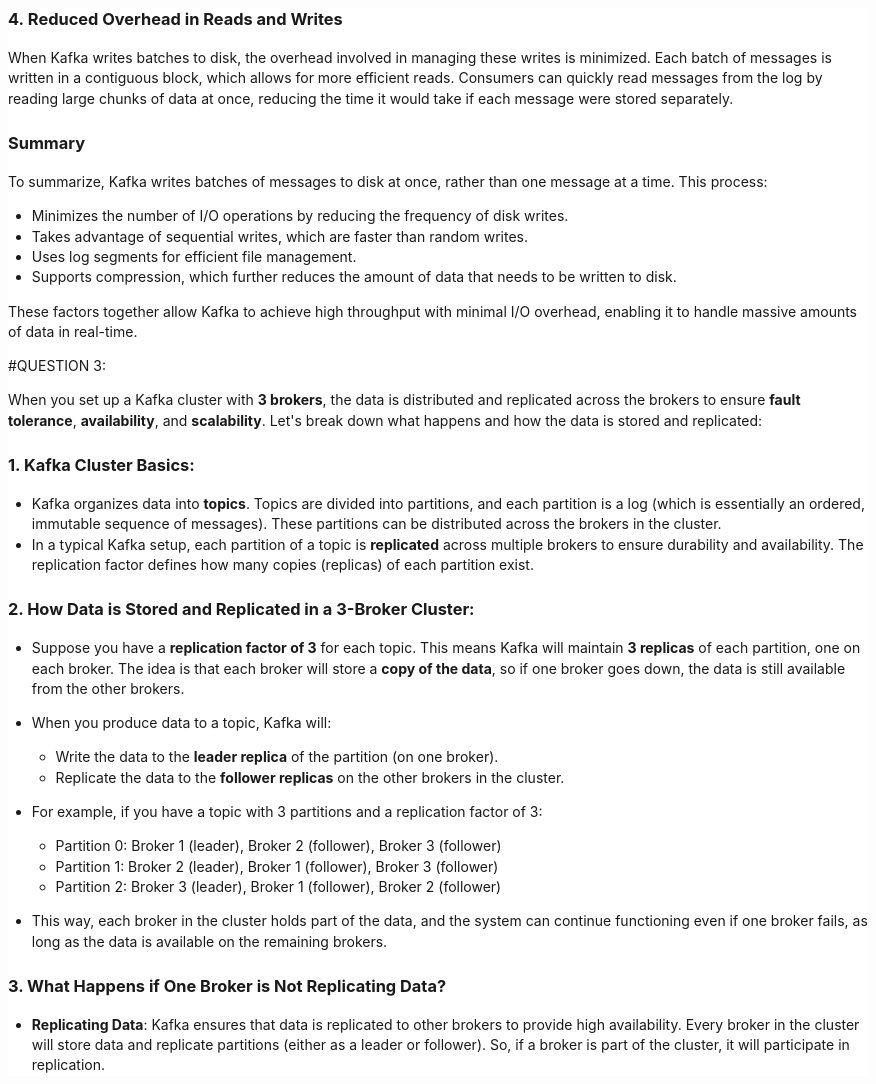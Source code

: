 ### 4. **Reduced Overhead in Reads and Writes**

When Kafka writes batches to disk, the overhead involved in managing these writes is minimized. Each batch of messages is written in a contiguous block, which allows for more efficient reads. Consumers can quickly read messages from the log by reading large chunks of data at once, reducing the time it would take if each message were stored separately.

### Summary

To summarize, Kafka writes batches of messages to disk at once, rather than one message at a time. This process:

- Minimizes the number of I/O operations by reducing the frequency of disk writes.
- Takes advantage of sequential writes, which are faster than random writes.
- Uses log segments for efficient file management.
- Supports compression, which further reduces the amount of data that needs to be written to disk.

These factors together allow Kafka to achieve high throughput with minimal I/O overhead, enabling it to handle massive amounts of data in real-time.


#QUESTION 3:


When you set up a Kafka cluster with **3 brokers**, the data is distributed and replicated across the brokers to ensure **fault tolerance**, **availability**, and **scalability**. Let's break down what happens and how the data is stored and replicated:

### 1. **Kafka Cluster Basics:**
   - Kafka organizes data into **topics**. Topics are divided into partitions, and each partition is a log (which is essentially an ordered, immutable sequence of messages). These partitions can be distributed across the brokers in the cluster.
   - In a typical Kafka setup, each partition of a topic is **replicated** across multiple brokers to ensure durability and availability. The replication factor defines how many copies (replicas) of each partition exist.

### 2. **How Data is Stored and Replicated in a 3-Broker Cluster:**
   - Suppose you have a **replication factor of 3** for each topic. This means Kafka will maintain **3 replicas** of each partition, one on each broker. The idea is that each broker will store a **copy of the data**, so if one broker goes down, the data is still available from the other brokers.
   
   - When you produce data to a topic, Kafka will:
     - Write the data to the **leader replica** of the partition (on one broker).
     - Replicate the data to the **follower replicas** on the other brokers in the cluster.
   
   - For example, if you have a topic with 3 partitions and a replication factor of 3:
     - Partition 0: Broker 1 (leader), Broker 2 (follower), Broker 3 (follower)
     - Partition 1: Broker 2 (leader), Broker 1 (follower), Broker 3 (follower)
     - Partition 2: Broker 3 (leader), Broker 1 (follower), Broker 2 (follower)

   - This way, each broker in the cluster holds part of the data, and the system can continue functioning even if one broker fails, as long as the data is available on the remaining brokers.

### 3. **What Happens if One Broker is Not Replicating Data?**
   - **Replicating Data**: Kafka ensures that data is replicated to other brokers to provide high availability. Every broker in the cluster will store data and replicate partitions (either as a leader or follower). So, if a broker is part of the cluster, it will participate in replication.
   
